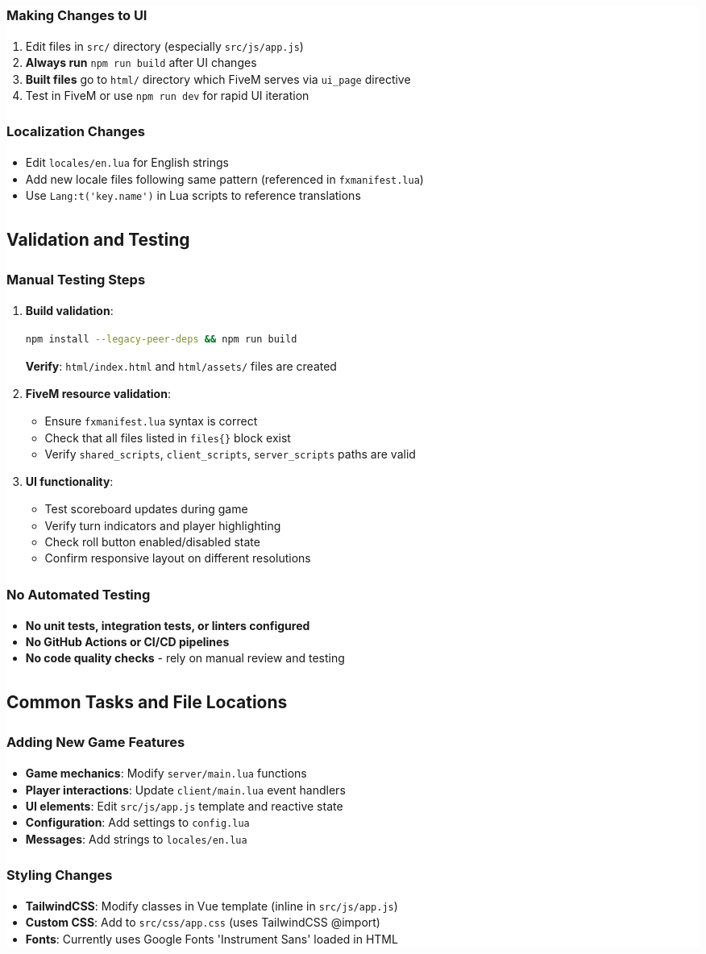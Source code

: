 ### Making Changes to UI
1. Edit files in `src/` directory (especially `src/js/app.js`)
2. **Always run** `npm run build` after UI changes
3. **Built files** go to `html/` directory which FiveM serves via `ui_page` directive
4. Test in FiveM or use `npm run dev` for rapid UI iteration

### Localization Changes
- Edit `locales/en.lua` for English strings
- Add new locale files following same pattern (referenced in `fxmanifest.lua`)
- Use `Lang:t('key.name')` in Lua scripts to reference translations

## Validation and Testing

### Manual Testing Steps
1. **Build validation**:
   ```bash
   npm install --legacy-peer-deps && npm run build
   ```
   **Verify**: `html/index.html` and `html/assets/` files are created

2. **FiveM resource validation**:
   - Ensure `fxmanifest.lua` syntax is correct
   - Check that all files listed in `files{}` block exist
   - Verify `shared_scripts`, `client_scripts`, `server_scripts` paths are valid

3. **UI functionality**:
   - Test scoreboard updates during game
   - Verify turn indicators and player highlighting
   - Check roll button enabled/disabled state
   - Confirm responsive layout on different resolutions

### No Automated Testing
- **No unit tests, integration tests, or linters configured**
- **No GitHub Actions or CI/CD pipelines**  
- **No code quality checks** - rely on manual review and testing

## Common Tasks and File Locations

### Adding New Game Features
- **Game mechanics**: Modify `server/main.lua` functions
- **Player interactions**: Update `client/main.lua` event handlers
- **UI elements**: Edit `src/js/app.js` template and reactive state
- **Configuration**: Add settings to `config.lua`
- **Messages**: Add strings to `locales/en.lua`

### Styling Changes
- **TailwindCSS**: Modify classes in Vue template (inline in `src/js/app.js`)
- **Custom CSS**: Add to `src/css/app.css` (uses TailwindCSS @import)
- **Fonts**: Currently uses Google Fonts 'Instrument Sans' loaded in HTML
